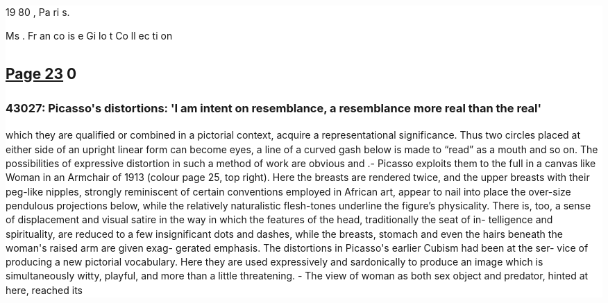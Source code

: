 19
80
, 
Pa
ri
s.
 
Ms
. 
Fr
an
co
is
e 
Gi
lo
t 
Co
ll
ec
ti
on
 
 

## [Page 23](074766engo.pdf#page=23) 0

### 43027: Picasso's distortions: 'I am intent on resemblance, a resemblance more real than the real'

which they are qualified or combined in a 
pictorial context, acquire a representational 
significance. Thus two circles placed at 
either side of an upright linear form can 
become eyes, a line of a curved gash below 
is made to “read” as a mouth and so on. 
The possibilities of expressive distortion in 
such a method of work are obvious and 
.- Picasso exploits them to the full in a canvas 
like Woman in an Armchair of 1913 (colour 
page 25, top right). Here the breasts are 
rendered twice, and the upper breasts with 
their peg-like nipples, strongly reminiscent 
of certain conventions employed in African 
art, appear to nail into place the over-size 
pendulous projections below, while the 
relatively naturalistic flesh-tones underline 
the figure’s physicality. 
There is, too, a sense of displacement and 
visual satire in the way in which the features 
of the head, traditionally the seat of in- 
telligence and spirituality, are reduced to a 
few insignificant dots and dashes, while the 
breasts, stomach and even the hairs beneath 
the woman's raised arm are given exag- 
gerated emphasis. The distortions in 
Picasso's earlier Cubism had been at the ser- 
vice of producing a new pictorial 
vocabulary. Here they are used expressively 
and sardonically to produce an image which 
is simultaneously witty, playful, and more 
than a little threatening. - 
The view of woman as both sex object 
and predator, hinted at here, reached its 